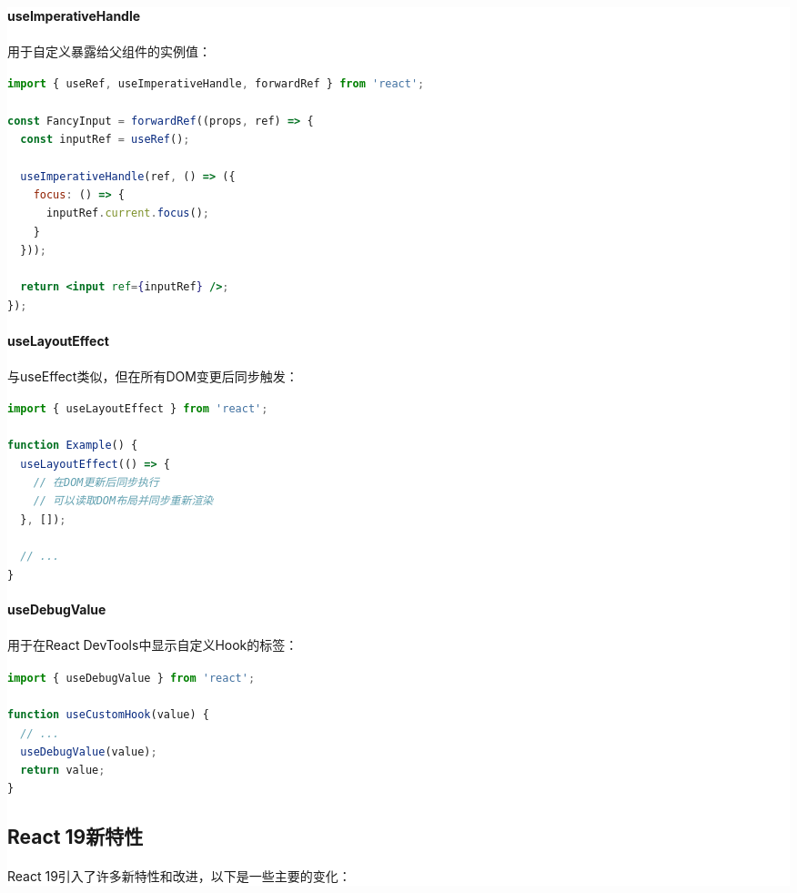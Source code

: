 #### useImperativeHandle

用于自定义暴露给父组件的实例值：

```jsx
import { useRef, useImperativeHandle, forwardRef } from 'react';

const FancyInput = forwardRef((props, ref) => {
  const inputRef = useRef();

  useImperativeHandle(ref, () => ({
    focus: () => {
      inputRef.current.focus();
    }
  }));

  return <input ref={inputRef} />;
});
```

#### useLayoutEffect

与useEffect类似，但在所有DOM变更后同步触发：

```jsx
import { useLayoutEffect } from 'react';

function Example() {
  useLayoutEffect(() => {
    // 在DOM更新后同步执行
    // 可以读取DOM布局并同步重新渲染
  }, []);

  // ...
}
```

#### useDebugValue

用于在React DevTools中显示自定义Hook的标签：

```jsx
import { useDebugValue } from 'react';

function useCustomHook(value) {
  // ...
  useDebugValue(value);
  return value;
}
```

## React 19新特性

React 19引入了许多新特性和改进，以下是一些主要的变化：
